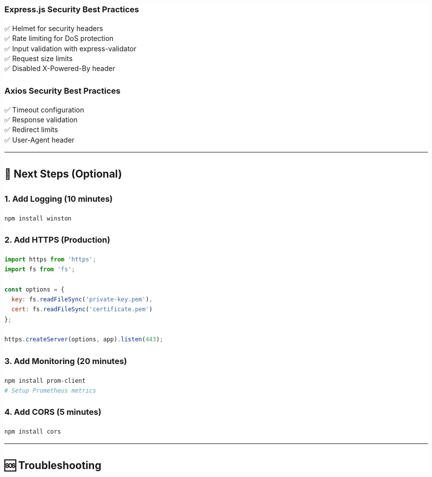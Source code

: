 ### Express.js Security Best Practices
✅ Helmet for security headers  
✅ Rate limiting for DoS protection  
✅ Input validation with express-validator  
✅ Request size limits  
✅ Disabled X-Powered-By header  

### Axios Security Best Practices
✅ Timeout configuration  
✅ Response validation  
✅ Redirect limits  
✅ User-Agent header  

---

## 📝 Next Steps (Optional)

### 1. Add Logging (10 minutes)
```bash
npm install winston
```

### 2. Add HTTPS (Production)
```javascript
import https from 'https';
import fs from 'fs';

const options = {
  key: fs.readFileSync('private-key.pem'),
  cert: fs.readFileSync('certificate.pem')
};

https.createServer(options, app).listen(443);
```

### 3. Add Monitoring (20 minutes)
```bash
npm install prom-client
# Setup Prometheus metrics
```

### 4. Add CORS (5 minutes)
```bash
npm install cors
```

---

## 🆘 Troubleshooting
